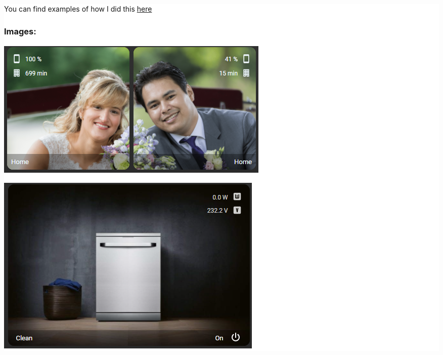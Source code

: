 You can find examples of how I did this [here](https://github.com/jimz011/homekit-infused/tree/5.x.x-personal/hki-user/elements)

### Images:

![Homekit Infused](../images/hki-picture-elements-1.png)

![Homekit Infused](../images/hki-picture-elements-2.png)
